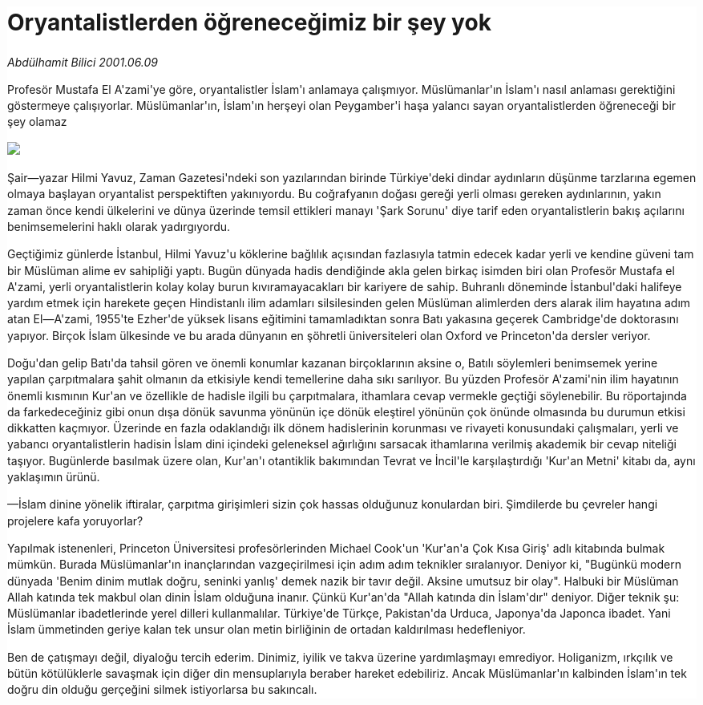 # Oryantalistlerden öğreneceğimiz bir şey yok

*Abdülhamit Bilici 2001.06.09*

<div>
 <p class="spot">
  Profesör Mustafa El A'zami'ye göre, oryantalistler İslam'ı anlamaya çalışmıyor. Müslümanlar'ın İslam'ı nasıl  anlaması gerektiğini göstermeye çalışıyorlar.  Müslümanlar'ın, İslam'ın herşeyi olan Peygamber'i haşa  yalancı sayan oryantalistlerden öğreneceği bir şey olamaz
 </p>
 <p class="metin">
 </p>
 <img border="0" src="/web/20020225112253im_/http://www.aksiyon.com.tr/2001/340/resimler/oryan.jpg"/>
 <p class="metin">
  Şair—yazar Hilmi Yavuz, Zaman Gazetesi'ndeki son yazılarından birinde Türkiye'deki dindar aydınların düşünme tarzlarına egemen olmaya başlayan oryantalist perspektiften yakınıyordu. Bu coğrafyanın doğası gereği yerli olması gereken aydınlarının, yakın zaman önce kendi ülkelerini ve dünya üzerinde temsil ettikleri manayı 'Şark Sorunu' diye tarif eden oryantalistlerin bakış açılarını benimsemelerini haklı olarak yadırgıyordu.
 </p>
 <p class="metin">
  Geçtiğimiz günlerde İstanbul, Hilmi Yavuz'u köklerine bağlılık açısından fazlasıyla tatmin edecek kadar yerli ve kendine güveni tam bir Müslüman alime ev sahipliği yaptı. Bugün dünyada hadis dendiğinde akla gelen birkaç isimden biri olan Profesör Mustafa el A'zami, yerli oryantalistlerin kolay kolay burun kıvıramayacakları bir kariyere de sahip. Buhranlı döneminde İstanbul'daki halifeye yardım etmek için harekete geçen Hindistanlı ilim adamları silsilesinden gelen Müslüman alimlerden ders alarak ilim hayatına adım atan El—A'zami, 1955'te Ezher'de yüksek lisans eğitimini tamamladıktan sonra Batı yakasına geçerek Cambridge'de doktorasını yapıyor. Birçok İslam ülkesinde ve bu arada dünyanın en şöhretli üniversiteleri olan Oxford ve Princeton'da dersler veriyor.
 </p>
 <p class="metin">
  Doğu'dan gelip Batı'da tahsil gören ve önemli konumlar kazanan birçoklarının aksine o, Batılı söylemleri benimsemek yerine yapılan çarpıtmalara şahit olmanın da etkisiyle kendi temellerine daha sıkı sarılıyor. Bu yüzden Profesör A'zami'nin ilim hayatının önemli kısmının Kur'an ve özellikle de hadisle ilgili bu çarpıtmalara, ithamlara cevap vermekle geçtiği söylenebilir. Bu röportajında da farkedeceğiniz gibi onun dışa dönük savunma yönünün içe dönük eleştirel yönünün çok önünde olmasında bu durumun etkisi dikkatten kaçmıyor. Üzerinde en fazla odaklandığı ilk dönem hadislerinin korunması ve rivayeti konusundaki çalışmaları, yerli ve yabancı oryantalistlerin hadisin İslam dini içindeki geleneksel ağırlığını sarsacak ithamlarına verilmiş akademik bir cevap niteliği taşıyor. Bugünlerde basılmak üzere olan, Kur'an'ı otantiklik bakımından Tevrat ve İncil'le karşılaştırdığı 'Kur'an Metni' kitabı da, aynı yaklaşımın ürünü.
 </p>
 <p class="metin">
  —İslam dinine yönelik iftiralar, çarpıtma girişimleri sizin çok hassas olduğunuz konulardan biri. Şimdilerde bu çevreler hangi projelere kafa yoruyorlar?
 </p>
 <p class="metin">
  Yapılmak istenenleri, Princeton Üniversitesi profesörlerinden Michael Cook'un 'Kur'an'a Çok Kısa Giriş' adlı kitabında bulmak mümkün. Burada Müslümanlar'ın inançlarından vazgeçirilmesi için adım adım teknikler sıralanıyor. Deniyor ki, "Bugünkü modern dünyada 'Benim dinim mutlak doğru, seninki yanlış' demek nazik bir tavır değil. Aksine umutsuz bir olay". Halbuki bir Müslüman Allah katında tek makbul olan dinin İslam olduğuna inanır. Çünkü Kur'an'da "Allah katında din İslam'dır" deniyor.  Diğer teknik şu: Müslümanlar ibadetlerinde yerel dilleri  kullanmalılar. Türkiye'de Türkçe, Pakistan'da Urduca, Japonya'da Japonca ibadet. Yani İslam ümmetinden geriye kalan tek unsur olan metin birliğinin de ortadan kaldırılması hedefleniyor.
 </p>
 <p class="metin">
  Ben de çatışmayı değil, diyaloğu tercih ederim. Dinimiz, iyilik ve takva üzerine yardımlaşmayı emrediyor. Holiganizm, ırkçılık ve bütün kötülüklerle savaşmak için diğer din mensuplarıyla beraber hareket edebiliriz. Ancak Müslümanlar'ın kalbinden İslam'ın tek doğru din olduğu gerçeğini silmek istiyorlarsa bu sakıncalı.
 </p>